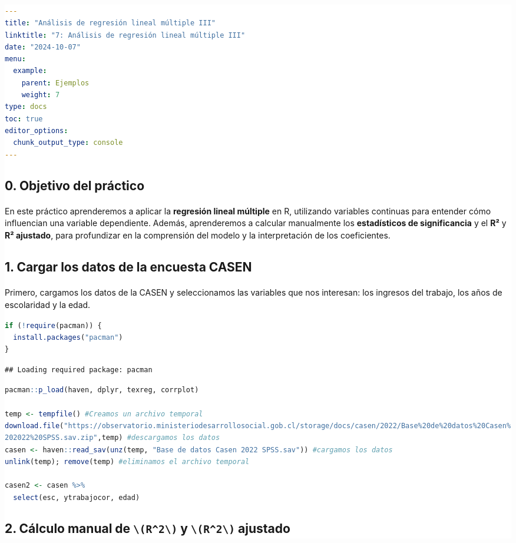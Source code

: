 ```yaml
---
title: "Análisis de regresión lineal múltiple III"
linktitle: "7: Análisis de regresión lineal múltiple III"
date: "2024-10-07"
menu:
  example:
    parent: Ejemplos
    weight: 7
type: docs
toc: true
editor_options: 
  chunk_output_type: console
---
```




## 0. Objetivo del práctico

En este práctico aprenderemos a aplicar la **regresión lineal múltiple** en R, utilizando variables continuas para entender cómo influencian una variable dependiente. Además, aprenderemos a calcular manualmente los **estadísticos de significancia** y el **R²** y **R² ajustado**, para profundizar en la comprensión del modelo y la interpretación de los coeficientes.

## 1. Cargar los datos de la encuesta CASEN

Primero, cargamos los datos de la CASEN y seleccionamos las variables que nos interesan: los ingresos del trabajo, los años de escolaridad y la edad.


```r
if (!require(pacman)) {
  install.packages("pacman")
}
```

```
## Loading required package: pacman
```

```r
pacman::p_load(haven, dplyr, texreg, corrplot)

temp <- tempfile() #Creamos un archivo temporal
download.file("https://observatorio.ministeriodesarrollosocial.gob.cl/storage/docs/casen/2022/Base%20de%20datos%20Casen%202022%20SPSS.sav.zip",temp) #descargamos los datos
casen <- haven::read_sav(unz(temp, "Base de datos Casen 2022 SPSS.sav")) #cargamos los datos
unlink(temp); remove(temp) #eliminamos el archivo temporal

casen2 <- casen %>% 
  select(esc, ytrabajocor, edad) 
```

## 2. Cálculo manual de `\(R^2\)` y `\(R^2\)` ajustado
